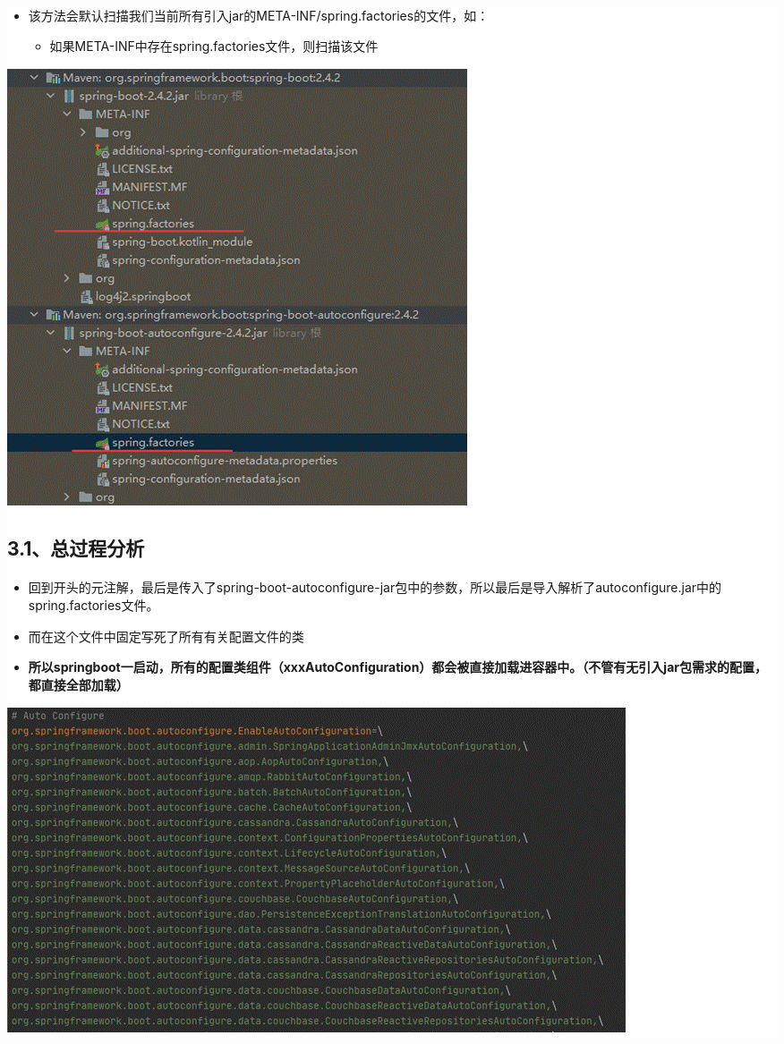 - 该方法会默认扫描我们当前所有引入jar的META-INF/spring.factories的文件，如：

    - 如果META-INF中存在spring.factories文件，则扫描该文件


![clipboard.png](%E8%87%AA%E5%8A%A8%E9%85%8D%E7%BD%AE%E5%8E%9F%E7%90%86.assets/clip_image018.gif)

## 3.1、总过程分析

- 回到开头的元注解，最后是传入了spring-boot-autoconfigure-jar包中的参数，所以最后是导入解析了autoconfigure.jar中的spring.factories文件。

- 而在这个文件中固定写死了所有有关配置文件的类

- **所以springboot一启动，所有的配置类组件（xxxAutoConfiguration）都会被直接加载进容器中。（不管有无引入jar包需求的配置，都直接全部加载）**

![clipboard.png](%E8%87%AA%E5%8A%A8%E9%85%8D%E7%BD%AE%E5%8E%9F%E7%90%86.assets/clip_image020.gif)
